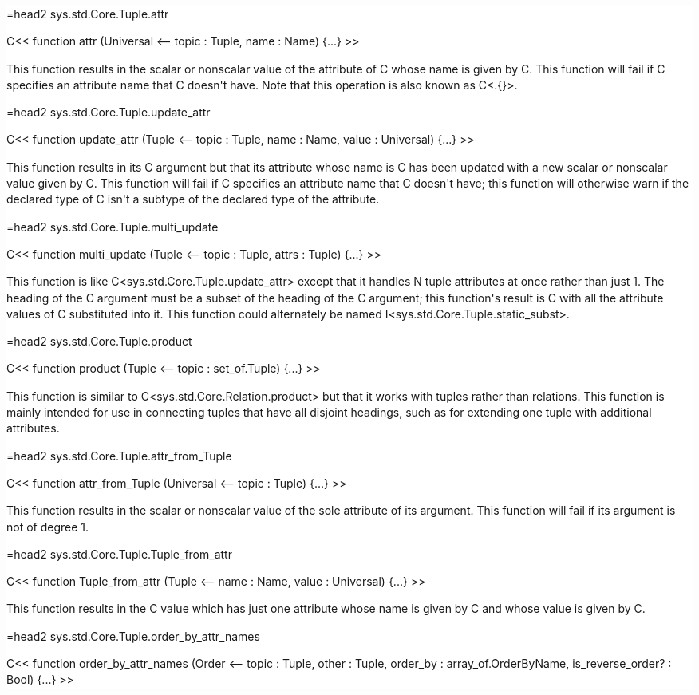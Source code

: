=head2 sys.std.Core.Tuple.attr

C<< function attr (Universal <-- topic : Tuple, name : Name) {...} >>

This function results in the scalar or nonscalar value of the attribute
of C<topic> whose name is given by C<name>.  This function will fail if
C<name> specifies an attribute name that C<topic> doesn't have.  Note that
this operation is also known as C<.{}>.

=head2 sys.std.Core.Tuple.update_attr

C<< function update_attr (Tuple <-- topic : Tuple,
name : Name, value : Universal) {...} >>

This function results in its C<topic> argument but that its attribute whose
name is C<name> has been updated with a new scalar or nonscalar value
given by C<value>.  This function will fail if C<name> specifies an
attribute name that C<topic> doesn't have; this function will otherwise
warn if the declared type of C<value> isn't a subtype of the declared type
of the attribute.

=head2 sys.std.Core.Tuple.multi_update

C<< function multi_update (Tuple <-- topic : Tuple, attrs : Tuple) {...} >>

This function is like C<sys.std.Core.Tuple.update_attr> except that it
handles N tuple attributes at once rather than just 1.  The heading of
the C<attrs> argument must be a subset of the heading of the C<topic>
argument; this function's result is C<topic> with all the attribute values
of C<attrs> substituted into it.  This function could alternately be named
I<sys.std.Core.Tuple.static_subst>.

=head2 sys.std.Core.Tuple.product

C<< function product (Tuple <-- topic : set_of.Tuple) {...} >>

This function is similar to C<sys.std.Core.Relation.product> but that it
works with tuples rather than relations.  This function is mainly
intended for use in connecting tuples that have all disjoint headings,
such as for extending one tuple with additional attributes.

=head2 sys.std.Core.Tuple.attr_from_Tuple

C<< function attr_from_Tuple (Universal <-- topic : Tuple) {...} >>

This function results in the scalar or nonscalar value of the sole
attribute of its argument.  This function will fail if its argument is not
of degree 1.

=head2 sys.std.Core.Tuple.Tuple_from_attr

C<< function Tuple_from_attr (Tuple <-- name : Name,
value : Universal) {...} >>

This function results in the C<Tuple> value which has just one attribute
whose name is given by C<name> and whose value is given by C<value>.

=head2 sys.std.Core.Tuple.order_by_attr_names

C<< function order_by_attr_names (Order <-- topic : Tuple, other : Tuple,
order_by : array_of.OrderByName, is_reverse_order? : Bool) {...} >>
